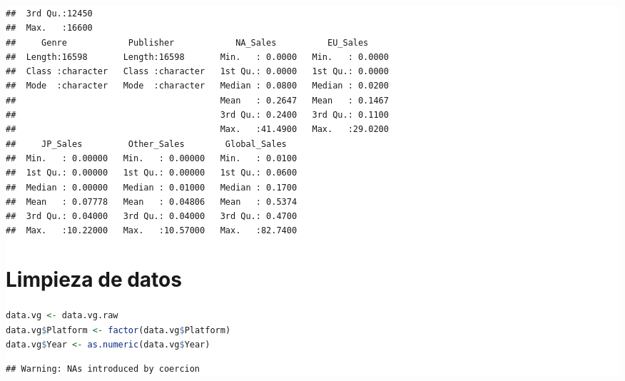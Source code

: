     ##  3rd Qu.:12450                                                           
    ##  Max.   :16600                                                           
    ##     Genre            Publisher            NA_Sales          EU_Sales      
    ##  Length:16598       Length:16598       Min.   : 0.0000   Min.   : 0.0000  
    ##  Class :character   Class :character   1st Qu.: 0.0000   1st Qu.: 0.0000  
    ##  Mode  :character   Mode  :character   Median : 0.0800   Median : 0.0200  
    ##                                        Mean   : 0.2647   Mean   : 0.1467  
    ##                                        3rd Qu.: 0.2400   3rd Qu.: 0.1100  
    ##                                        Max.   :41.4900   Max.   :29.0200  
    ##     JP_Sales         Other_Sales        Global_Sales    
    ##  Min.   : 0.00000   Min.   : 0.00000   Min.   : 0.0100  
    ##  1st Qu.: 0.00000   1st Qu.: 0.00000   1st Qu.: 0.0600  
    ##  Median : 0.00000   Median : 0.01000   Median : 0.1700  
    ##  Mean   : 0.07778   Mean   : 0.04806   Mean   : 0.5374  
    ##  3rd Qu.: 0.04000   3rd Qu.: 0.04000   3rd Qu.: 0.4700  
    ##  Max.   :10.22000   Max.   :10.57000   Max.   :82.7400

# Limpieza de datos

``` r
data.vg <- data.vg.raw 
data.vg$Platform <- factor(data.vg$Platform)
data.vg$Year <- as.numeric(data.vg$Year)
```

    ## Warning: NAs introduced by coercion

